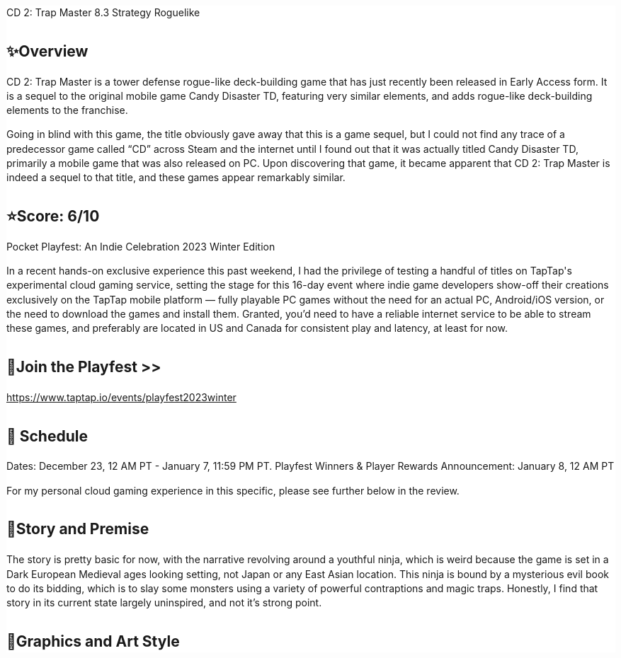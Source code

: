 
CD 2: Trap Master
8.3
Strategy
Roguelike


## ✨Overview

CD 2: Trap Master is a tower defense rogue-like deck-building game that has just recently been released in Early Access form. It is a sequel to the original mobile game Candy Disaster TD, featuring very similar elements, and adds rogue-like deck-building elements to the franchise.

Going in blind with this game, the title obviously gave away that this is a game sequel, but I could not find any trace of a predecessor game called “CD” across Steam and the internet until I found out that it was actually titled Candy Disaster TD, primarily a mobile game that was also released on PC. Upon discovering that game, it became apparent that CD 2: Trap Master is indeed a sequel to that title, and these games appear remarkably similar.


## ⭐️Score: 6/10

Pocket Playfest: An Indie Celebration 2023 Winter Edition

In a recent hands-on exclusive experience this past weekend, I had the privilege of testing a handful of titles on TapTap's experimental cloud gaming service, setting the stage for this 16-day event where indie game developers show-off their creations exclusively on the TapTap mobile platform — fully playable PC games without the need for an actual PC, Android/iOS version, or the need to download the games and install them.  Granted, you’d need to have a reliable internet service to be able to stream these games, and preferably are located in US and Canada for consistent play and latency, at least for now.


## 🔗Join the Playfest >>
https://www.taptap.io/events/playfest2023winter


## 📅 Schedule
Dates: December 23, 12 AM PT - January 7, 11:59 PM PT.
Playfest Winners & Player Rewards Announcement: January 8, 12 AM PT

For my personal cloud gaming experience in this specific, please see further below in the review.


## 📖Story and Premise

The story is pretty basic for now, with the narrative revolving around a youthful ninja, which is weird because the game is set in a Dark European Medieval ages looking setting, not Japan or any East Asian location. This ninja is bound by a mysterious evil book to do its bidding, which is to slay some monsters using a variety of powerful contraptions and magic traps. Honestly, I find that story in its current state largely uninspired, and not it’s strong point.


## 🎨Graphics and Art Style
